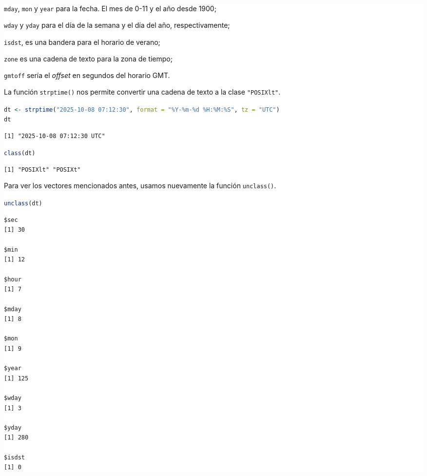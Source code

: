 `mday`, `mon` y `year` para la fecha. El mes de 0-11 y el año desde
1900;

`wday` y `yday` para el día de la semana y el día del año,
respectivamente;

`isdst`, es una bandera para el horario de verano;

`zone` es una cadena de texto para la zona de tiempo;

`gmtoff` sería el *offset* en segundos del horario GMT.

La función `strptime()` nos permite convertir una cadena de texto a la
clase `"POSIXlt"`.

``` r
dt <- strptime("2025-10-08 07:12:30", format = "%Y-%m-%d %H:%M:%S", tz = "UTC")
dt
```

    [1] "2025-10-08 07:12:30 UTC"

``` r
class(dt)
```

    [1] "POSIXlt" "POSIXt" 

Para ver los vectores mencionados antes, usamos nuevamente la función
`unclass()`.

``` r
unclass(dt)
```

    $sec
    [1] 30

    $min
    [1] 12

    $hour
    [1] 7

    $mday
    [1] 8

    $mon
    [1] 9

    $year
    [1] 125

    $wday
    [1] 3

    $yday
    [1] 280

    $isdst
    [1] 0
